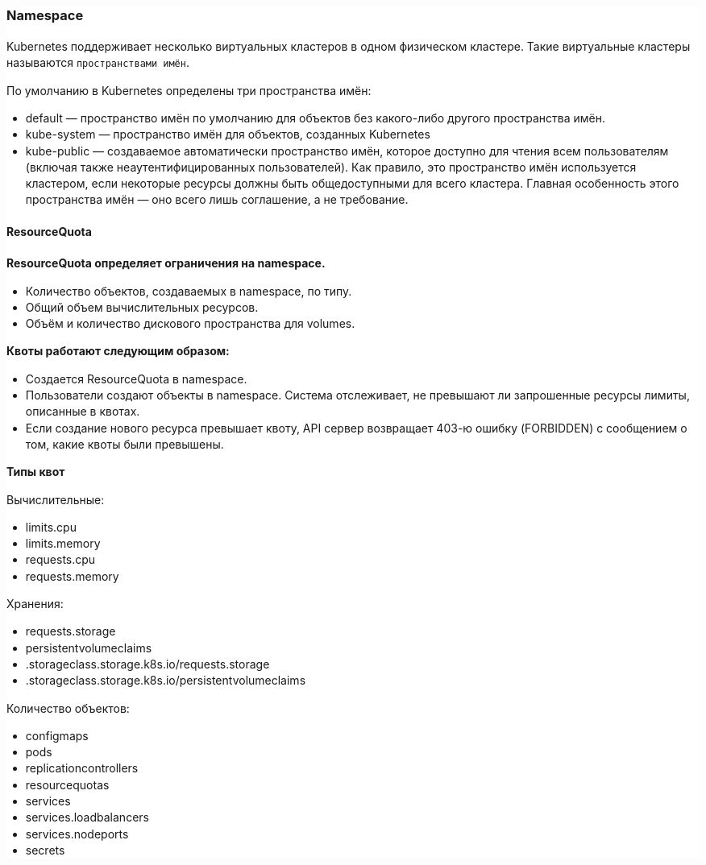 ### Namespace

Kubernetes поддерживает несколько виртуальных кластеров в одном физическом кластере. Такие виртуальные кластеры
называются `пространствами имён`.

По умолчанию в Kubernetes определены три пространства имён:

* default — пространство имён по умолчанию для объектов без какого-либо другого пространства имён.
* kube-system — пространство имён для объектов, созданных Kubernetes
* kube-public — создаваемое автоматически пространство имён, которое доступно для чтения всем пользователям (включая
  также неаутентифицированных пользователей). Как правило, это пространство имён используется кластером, если некоторые
  ресурсы должны быть общедоступными для всего кластера. Главная особенность этого пространства имён — оно всего лишь
  соглашение, а не требование.

#### ResourceQuota

**ResourceQuota определяет ограничения на namespace.**

* Количество объектов, создаваемых в namespace, по типу.
* Общий объем вычислительных ресурсов.
* Объём и количество дискового пространства для volumes.

**Квоты работают следующим образом:**

* Создается ResourceQuota в namespace.
* Пользователи создают объекты в namespace. Система отслеживает, не превышают ли запрошенные ресурсы лимиты, описанные в
  квотах.
* Если создание нового ресурса превышает квоту, API сервер возвращает 403-ю ошибку (FORBIDDEN) с сообщением о том, какие
  квоты были превышены.

**Типы квот**

Вычислительные:

* limits.cpu
* limits.memory
* requests.cpu
* requests.memory

Хранения:

* requests.storage
* persistentvolumeclaims
* <storage-class-name>.storageclass.storage.k8s.io/requests.storage
* <storage-class-name>.storageclass.storage.k8s.io/persistentvolumeclaims

Количество объектов:

* configmaps
* pods
* replicationcontrollers
* resourcequotas
* services
* services.loadbalancers
* services.nodeports
* secrets
